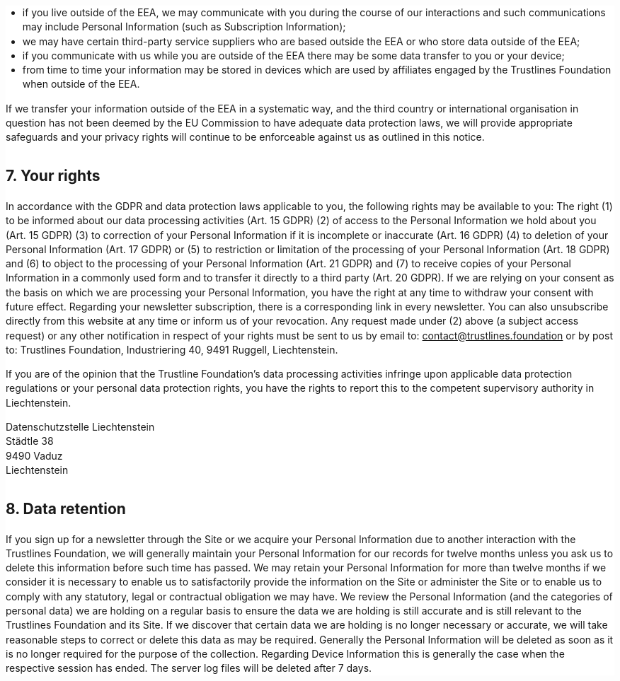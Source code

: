 - if you live outside of the EEA, we may communicate with you during the course of our interactions and such communications may include Personal Information (such as Subscription Information);
- we may have certain third-party service suppliers who are based outside the EEA or who store data outside of the EEA;
- if you communicate with us while you are outside of the EEA there may be some data transfer to you or your device;
- from time to time your information may be stored in devices which are used by affiliates engaged by the Trustlines Foundation when outside of the EEA.

If we transfer your information outside of the EEA in a systematic way, and the third country or international organisation in question has not been deemed by the EU Commission to have adequate data protection laws, we will provide appropriate safeguards and your privacy rights will continue to be enforceable against us as outlined in this notice.

## 7\. Your rights

In accordance with the GDPR and data protection laws applicable to you, the following rights may be available to you: The right (1) to be informed about our data processing activities (Art. 15 GDPR) (2) of access to the Personal Information we hold about you (Art. 15 GDPR) (3) to correction of your Personal Information if it is incomplete or inaccurate (Art. 16 GDPR) (4) to deletion of your Personal Information (Art. 17 GDPR) or (5) to restriction or limitation of the processing of your Personal Information (Art. 18 GDPR) and (6) to object to the processing of your Personal Information (Art. 21 GDPR) and (7) to receive copies of your Personal Information in a commonly used form and to transfer it directly to a third party (Art. 20 GDPR). If we are relying on your consent as the basis on which we are processing your Personal Information, you have the right at any time to withdraw your consent with future effect. Regarding your newsletter subscription, there is a corresponding link in every newsletter. You can also unsubscribe directly from this website at any time or inform us of your revocation. Any request made under (2) above (a subject access request) or any other notification in respect of your rights must be sent to us by email to: contact@trustlines.foundation or by post to: Trustlines Foundation, Industriering 40, 9491 Ruggell, Liechtenstein.

If you are of the opinion that the Trustline Foundation’s data processing activities infringe upon applicable data protection regulations or your personal data protection rights, you have the rights to report this to the competent supervisory authority in Liechtenstein.

Datenschutzstelle Liechtenstein  
Städtle 38  
9490 Vaduz  
Liechtenstein

## 8\. Data retention

If you sign up for a newsletter through the Site or we acquire your Personal Information due to another interaction with the Trustlines Foundation, we will generally maintain your Personal Information for our records for twelve months unless you ask us to delete this information before such time has passed. We may retain your Personal Information for more than twelve months if we consider it is necessary to enable us to satisfactorily provide the information on the Site or administer the Site or to enable us to comply with any statutory, legal or contractual obligation we may have. We review the Personal Information (and the categories of personal data) we are holding on a regular basis to ensure the data we are holding is still accurate and is still relevant to the Trustlines Foundation and its Site. If we discover that certain data we are holding is no longer necessary or accurate, we will take reasonable steps to correct or delete this data as may be required. Generally the Personal Information will be deleted as soon as it is no longer required for the purpose of the collection. Regarding Device Information this is generally the case when the respective session has ended. The server log files will be deleted after 7 days.
